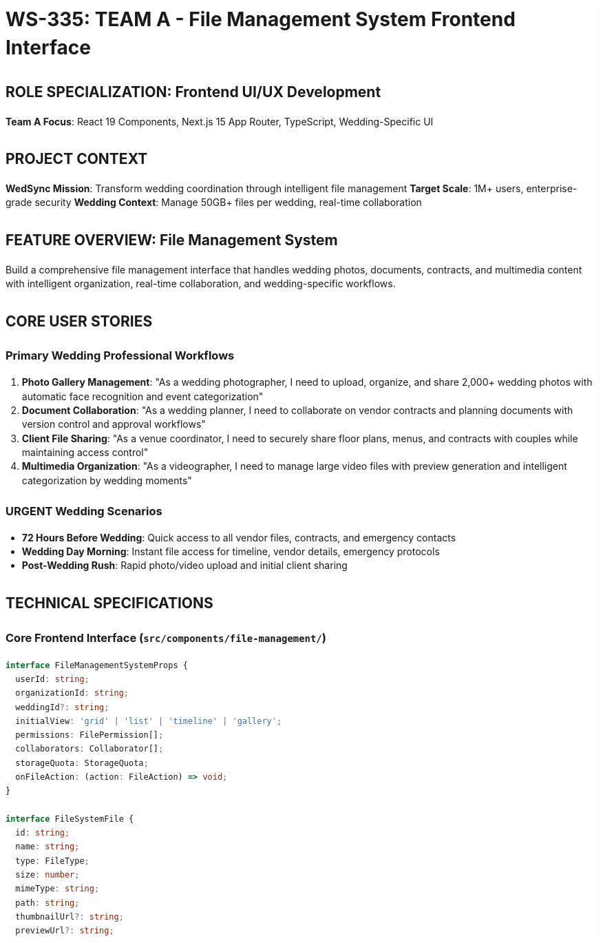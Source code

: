 # WS-335: TEAM A - File Management System Frontend Interface

## ROLE SPECIALIZATION: Frontend UI/UX Development
**Team A Focus**: React 19 Components, Next.js 15 App Router, TypeScript, Wedding-Specific UI

## PROJECT CONTEXT
**WedSync Mission**: Transform wedding coordination through intelligent file management
**Target Scale**: 1M+ users, enterprise-grade security
**Wedding Context**: Manage 50GB+ files per wedding, real-time collaboration

## FEATURE OVERVIEW: File Management System
Build a comprehensive file management interface that handles wedding photos, documents, contracts, and multimedia content with intelligent organization, real-time collaboration, and wedding-specific workflows.

## CORE USER STORIES

### Primary Wedding Professional Workflows
1. **Photo Gallery Management**: "As a wedding photographer, I need to upload, organize, and share 2,000+ wedding photos with automatic face recognition and event categorization"
2. **Document Collaboration**: "As a wedding planner, I need to collaborate on vendor contracts and planning documents with version control and approval workflows"
3. **Client File Sharing**: "As a venue coordinator, I need to securely share floor plans, menus, and contracts with couples while maintaining access control"
4. **Multimedia Organization**: "As a videographer, I need to manage large video files with preview generation and intelligent categorization by wedding moments"

### URGENT Wedding Scenarios
- **72 Hours Before Wedding**: Quick access to all vendor files, contracts, and emergency contacts
- **Wedding Day Morning**: Instant file access for timeline, vendor details, emergency protocols
- **Post-Wedding Rush**: Rapid photo/video upload and initial client sharing

## TECHNICAL SPECIFICATIONS

### Core Frontend Interface (`src/components/file-management/`)

```typescript
interface FileManagementSystemProps {
  userId: string;
  organizationId: string;
  weddingId?: string;
  initialView: 'grid' | 'list' | 'timeline' | 'gallery';
  permissions: FilePermission[];
  collaborators: Collaborator[];
  storageQuota: StorageQuota;
  onFileAction: (action: FileAction) => void;
}

interface FileSystemFile {
  id: string;
  name: string;
  type: FileType;
  size: number;
  mimeType: string;
  path: string;
  thumbnailUrl?: string;
  previewUrl?: string;
```